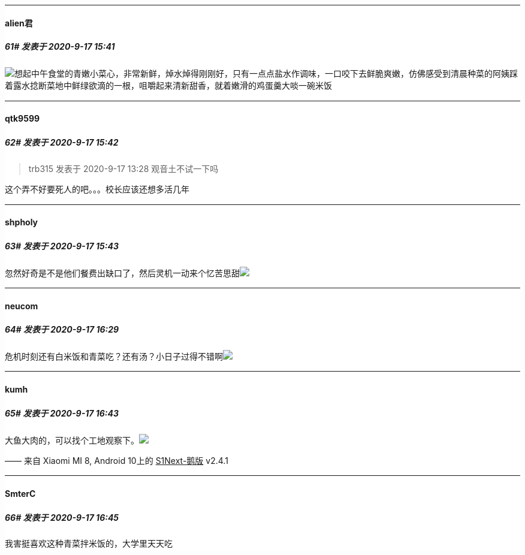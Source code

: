 
-----

####  alien君  
##### 61#       发表于 2020-9-17 15:41


<img src="https://static.saraba1st.com/image/smiley/face2017/077.png" referrerpolicy="no-referrer">想起中午食堂的青嫩小菜心，非常新鲜，焯水焯得刚刚好，只有一点点盐水作调味，一口咬下去鲜脆爽嫩，仿佛感受到清晨种菜的阿姨踩着露水捻断菜地中鲜绿欲滴的一根，咀嚼起来清新甜香，就着嫩滑的鸡蛋羹大啖一碗米饭


-----

####  qtk9599  
##### 62#       发表于 2020-9-17 15:42


<blockquote>trb315 发表于 2020-9-17 13:28
观音土不试一下吗</blockquote>
这个弄不好要死人的吧。。。校长应该还想多活几年


-----

####  shpholy  
##### 63#       发表于 2020-9-17 15:43


忽然好奇是不是他们餐费出缺口了，然后灵机一动来个忆苦思甜<img src="https://static.saraba1st.com/image/smiley/face2017/047.png" referrerpolicy="no-referrer">


-----

####  neucom  
##### 64#       发表于 2020-9-17 16:29


危机时刻还有白米饭和青菜吃？还有汤？小日子过得不错啊<img src="https://static.saraba1st.com/image/smiley/face2017/067.png" referrerpolicy="no-referrer">


-----

####  kumh  
##### 65#       发表于 2020-9-17 16:43


大鱼大肉的，可以找个工地观察下。<img src="https://static.saraba1st.com/image/smiley/face2017/003.png" referrerpolicy="no-referrer">

—— 来自 Xiaomi MI 8, Android 10上的 [S1Next-鹅版](https://github.com/ykrank/S1-Next/releases) v2.4.1


-----

####  SmterC  
##### 66#       发表于 2020-9-17 16:45


我害挺喜欢这种青菜拌米饭的，大学里天天吃
